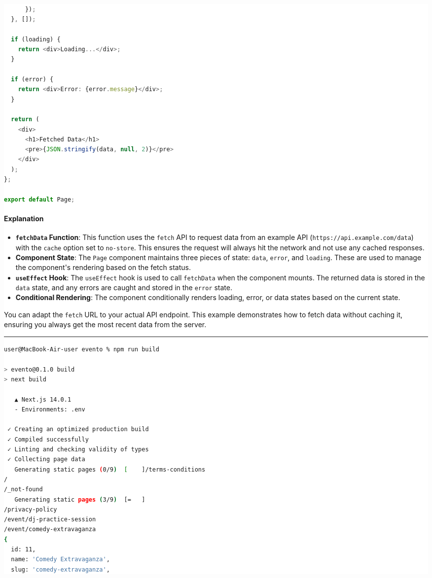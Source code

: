```typescript
      });
  }, []);

  if (loading) {
    return <div>Loading...</div>;
  }

  if (error) {
    return <div>Error: {error.message}</div>;
  }

  return (
    <div>
      <h1>Fetched Data</h1>
      <pre>{JSON.stringify(data, null, 2)}</pre>
    </div>
  );
};

export default Page;
```

#### Explanation

- **`fetchData` Function**: This function uses the `fetch` API to request data from an example API (`https://api.example.com/data`) with the `cache` option set to `no-store`. This ensures the request will always hit the network and not use any cached responses.
- **Component State**: The `Page` component maintains three pieces of state: `data`, `error`, and `loading`. These are used to manage the component's rendering based on the fetch status.
- **`useEffect` Hook**: The `useEffect` hook is used to call `fetchData` when the component mounts. The returned data is stored in the `data` state, and any errors are caught and stored in the `error` state.
- **Conditional Rendering**: The component conditionally renders loading, error, or data states based on the current state.

You can adapt the `fetch` URL to your actual API endpoint. This example demonstrates how to fetch data without caching it, ensuring you always get the most recent data from the server.

----


```bash
user@MacBook-Air-user evento % npm run build

> evento@0.1.0 build
> next build

   ▲ Next.js 14.0.1
   - Environments: .env

 ✓ Creating an optimized production build    
 ✓ Compiled successfully
 ✓ Linting and checking validity of types    
 ✓ Collecting page data    
   Generating static pages (0/9)  [    ]/terms-conditions
/
/_not-found
   Generating static pages (3/9)  [=   ] 
/privacy-policy
/event/dj-practice-session
/event/comedy-extravaganza
{
  id: 11,
  name: 'Comedy Extravaganza',
  slug: 'comedy-extravaganza',
```